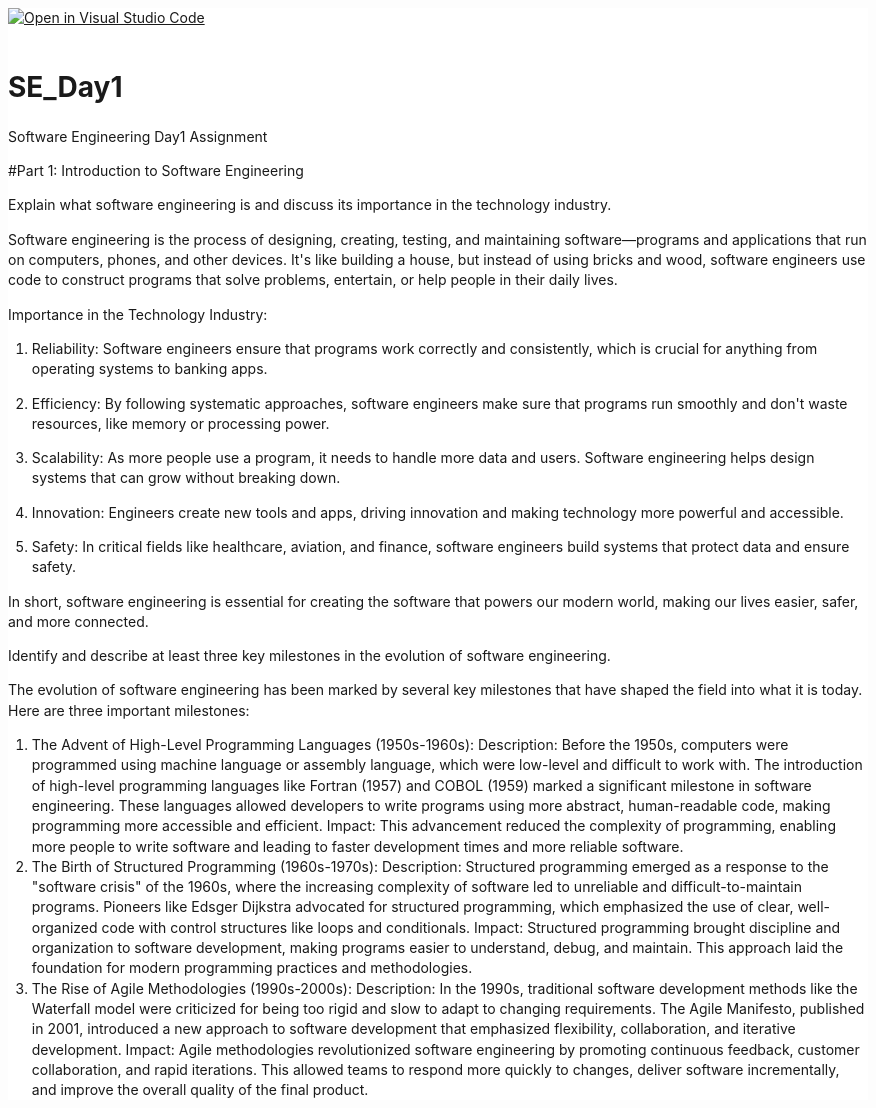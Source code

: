 [![Open in Visual Studio Code](https://classroom.github.com/assets/open-in-vscode-2e0aaae1b6195c2367325f4f02e2d04e9abb55f0b24a779b69b11b9e10269abc.svg)](https://classroom.github.com/online_ide?assignment_repo_id=15565326&assignment_repo_type=AssignmentRepo)
# SE_Day1
Software Engineering Day1 Assignment

#Part 1: Introduction to Software Engineering

Explain what software engineering is and discuss its importance in the technology industry.

Software engineering is the process of designing, creating, testing, and maintaining software—programs and applications that run on computers, phones, and other devices. It's like building a house, but instead of using bricks and wood, software engineers use code to construct programs that solve problems, entertain, or help people in their daily lives.

Importance in the Technology Industry:

1. Reliability: Software engineers ensure that programs work correctly and consistently, which is crucial for anything from operating systems to banking apps.
  
2. Efficiency: By following systematic approaches, software engineers make sure that programs run smoothly and don't waste resources, like memory or processing power.
  
3. Scalability: As more people use a program, it needs to handle more data and users. Software engineering helps design systems that can grow without breaking down.

4. Innovation: Engineers create new tools and apps, driving innovation and making technology more powerful and accessible.

5. Safety: In critical fields like healthcare, aviation, and finance, software engineers build systems that protect data and ensure safety.

In short, software engineering is essential for creating the software that powers our modern world, making our lives easier, safer, and more connected.


Identify and describe at least three key milestones in the evolution of software engineering.

The evolution of software engineering has been marked by several key milestones that have shaped the field into what it is today. Here are three important milestones:

1. The Advent of High-Level Programming Languages (1950s-1960s):
Description: Before the 1950s, computers were programmed using machine language or assembly language, which were low-level and difficult to work with. The introduction of high-level programming languages like Fortran (1957) and COBOL (1959) marked a significant milestone in software engineering. These languages allowed developers to write programs using more abstract, human-readable code, making programming more accessible and efficient.
Impact: This advancement reduced the complexity of programming, enabling more people to write software and leading to faster development times and more reliable software.
2. The Birth of Structured Programming (1960s-1970s):
Description: Structured programming emerged as a response to the "software crisis" of the 1960s, where the increasing complexity of software led to unreliable and difficult-to-maintain programs. Pioneers like Edsger Dijkstra advocated for structured programming, which emphasized the use of clear, well-organized code with control structures like loops and conditionals.
Impact: Structured programming brought discipline and organization to software development, making programs easier to understand, debug, and maintain. This approach laid the foundation for modern programming practices and methodologies.
3. The Rise of Agile Methodologies (1990s-2000s):
Description: In the 1990s, traditional software development methods like the Waterfall model were criticized for being too rigid and slow to adapt to changing requirements. The Agile Manifesto, published in 2001, introduced a new approach to software development that emphasized flexibility, collaboration, and iterative development.
Impact: Agile methodologies revolutionized software engineering by promoting continuous feedback, customer collaboration, and rapid iterations. This allowed teams to respond more quickly to changes, deliver software incrementally, and improve the overall quality of the final product.

